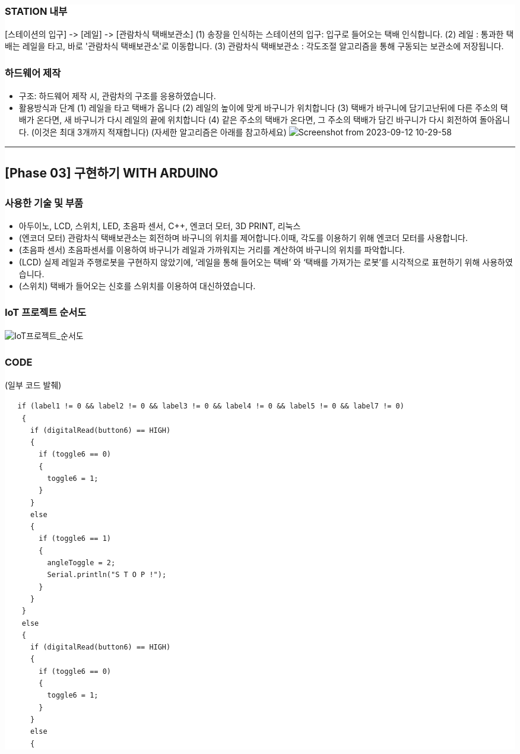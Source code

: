 ### STATION 내부
[스테이션의 입구] -> [레일] -> [관람차식 택배보관소]
(1) 송장을 인식하는 스테이션의 입구: 입구로 들어오는 택배 인식합니다.
(2) 레일 : 통과한 택배는 레일을 타고, 바로 '관람차식 택배보관소'로 이동합니다.
(3) 관람차식 택배보관소 : 각도조절 알고리즘을 통해 구동되는 보관소에 저장됩니다.

### 하드웨어 제작
- 구조: 하드웨어 제작 시, 관람차의 구조를 응용하였습니다.
- 활용방식과 단계
(1) 레일을 타고 택배가 옵니다
(2) 레일의 높이에 맞게 바구니가 위치합니다
(3) 택배가 바구니에 담기고난뒤에 다른 주소의 택배가 온다면, 새 바구니가 다시 레일의 끝에 위치합니다
(4) 같은 주소의 택배가 온다면, 그 주소의 택배가 담긴 바구니가 다시 회전하여 돌아옵니다. (이것은 최대 3개까지 적재합니다) (자세한 알고리즘은 아래를 참고하세요)
![Screenshot from 2023-09-12 10-29-58](https://github.com/addinedu-amr-3rd/IoT-repo-4/assets/140477578/1a1ebfd4-964e-49a3-b3d7-36ef6c973e98)

------------------------
## [Phase 03] 구현하기 WITH ARDUINO

### 사용한 기술 및 부품
- 아두이노, LCD, 스위치, LED, 초음파 센서, C++, 엔코더 모터, 3D PRINT, 리눅스
- (엔코더 모터) 관람차식 택배보관소는 회전하며 바구니의 위치를 제어합니다.이때, 각도를 이용하기 위해 엔코더 모터를 사용합니다.
- (초음파 센서) 초음파센서를 이용하여 바구니가 레일과 가까워지는 거리를 계산하여 바구니의 위치를 파악합니다.
- (LCD) 실제 레일과 주행로봇을 구현하지 않았기에, ‘레일을 통해 들어오는 택배’ 와 ‘택배를 가져가는 로봇’를 시각적으로 표현하기 위해 사용하였습니다.
- (스위치) 택배가 들어오는 신호를 스위치를  이용하여 대신하였습니다.

### IoT 프로젝트 순서도
![IoT프로젝트_순서도](https://github.com/addinedu-amr-3rd/IoT-repo-3/assets/140477578/ee574fb6-c701-4470-9fa9-95d0fc439891)

### CODE 
(일부 코드 발췌)
```
   if (label1 != 0 && label2 != 0 && label3 != 0 && label4 != 0 && label5 != 0 && label7 != 0)
    {
      if (digitalRead(button6) == HIGH)
      {
        if (toggle6 == 0)
        {
          toggle6 = 1;
        }
      }
      else
      {
        if (toggle6 == 1)
        {
          angleToggle = 2;
          Serial.println("S T O P !");
        }
      }
    }
    else
    {
      if (digitalRead(button6) == HIGH)
      {
        if (toggle6 == 0)
        {
          toggle6 = 1;
        }
      }
      else
      {
```